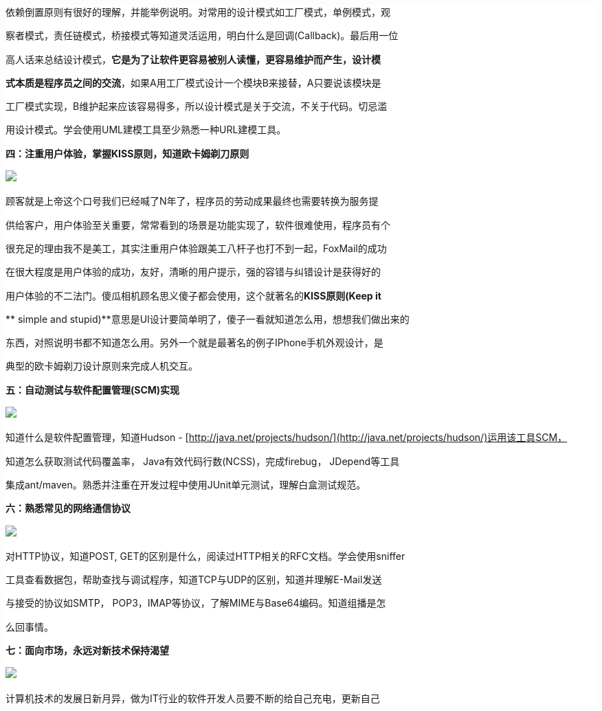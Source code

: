 依赖倒置原则有很好的理解，并能举例说明。对常用的设计模式如工厂模式，单例模式，观

察者模式，责任链模式，桥接模式等知道灵活运用，明白什么是回调(Callback)。最后用一位

高人话来总结设计模式，**它是为了让软件更容易被别人读懂，更容易维护而产生，设计模**

**式本质是程序员之间的交流**，如果A用工厂模式设计一个模块B来接替，A只要说该模块是

工厂模式实现，B维护起来应该容易得多，所以设计模式是关于交流，不关于代码。切忌滥

用设计模式。学会使用UML建模工具至少熟悉一种URL建模工具。

**四：注重用户体验，掌握KISS原则，知道欧卡姆剃刀原则**

![](https://img-my.csdn.net/uploads/201206/17/1339937874_7363.jpg)  


顾客就是上帝这个口号我们已经喊了N年了，程序员的劳动成果最终也需要转换为服务提

供给客户，用户体验至关重要，常常看到的场景是功能实现了，软件很难使用，程序员有个

很充足的理由我不是美工，其实注重用户体验跟美工八杆子也打不到一起，FoxMail的成功

在很大程度是用户体验的成功，友好，清晰的用户提示，强的容错与纠错设计是获得好的

用户体验的不二法门。傻瓜相机顾名思义傻子都会使用，这个就著名的**KISS原则(Keep it**

** simple and stupid)**意思是UI设计要简单明了，傻子一看就知道怎么用，想想我们做出来的

东西，对照说明书都不知道怎么用。另外一个就是最著名的例子IPhone手机外观设计，是

典型的欧卡姆剃刀设计原则来完成人机交互。

**五：自动测试与软件配置管理(SCM)实现**

![](https://img-my.csdn.net/uploads/201206/17/1339937919_8648.png)  


知道什么是软件配置管理，知道Hudson - [http://java.net/projects/hudson/](http://java.net/projects/hudson/)运用该工具SCM，

知道怎么获取测试代码覆盖率， Java有效代码行数(NCSS)，完成firebug， JDepend等工具

集成ant/maven。熟悉并注重在开发过程中使用JUnit单元测试，理解白盒测试规范。

**六：熟悉常见的网络通信协议**

![](https://img-my.csdn.net/uploads/201206/17/1339937936_8350.jpg)  


对HTTP协议，知道POST, GET的区别是什么，阅读过HTTP相关的RFC文档。学会使用sniffer

工具查看数据包，帮助查找与调试程序，知道TCP与UDP的区别，知道并理解E-Mail发送

与接受的协议如SMTP， POP3，IMAP等协议，了解MIME与Base64编码。知道组播是怎

么回事情。

**七：面向市场，永远对新技术保持渴望**

![](https://img-my.csdn.net/uploads/201206/17/1339938264_8628.jpg)  


计算机技术的发展日新月异，做为IT行业的软件开发人员要不断的给自己充电，更新自己
